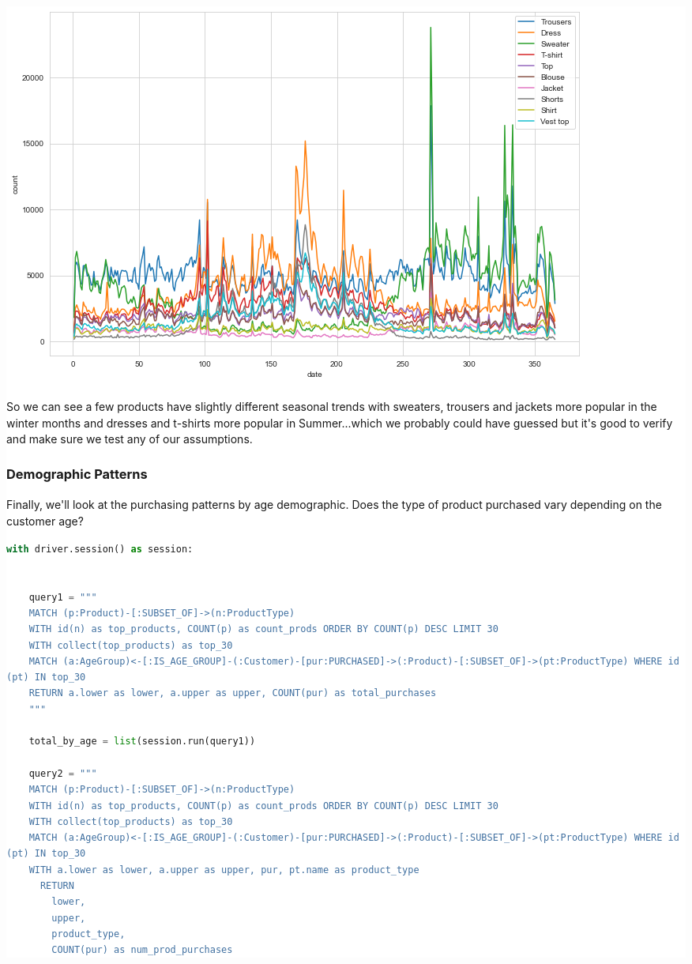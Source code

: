 
![png](/images/output_26_1.png)



So we can see a few products have slightly different seasonal trends with sweaters, trousers and jackets more popular in the winter months and dresses and t-shirts more popular in Summer...which we probably could have guessed but it's good to verify and make sure we test any of our assumptions.

### Demographic Patterns

Finally, we'll look at the purchasing patterns by age demographic. Does the type of product purchased vary depending on the customer age?


```python
with driver.session() as session:


    query1 = """
    MATCH (p:Product)-[:SUBSET_OF]->(n:ProductType)
    WITH id(n) as top_products, COUNT(p) as count_prods ORDER BY COUNT(p) DESC LIMIT 30
    WITH collect(top_products) as top_30
    MATCH (a:AgeGroup)<-[:IS_AGE_GROUP]-(:Customer)-[pur:PURCHASED]->(:Product)-[:SUBSET_OF]->(pt:ProductType) WHERE id(pt) IN top_30
    RETURN a.lower as lower, a.upper as upper, COUNT(pur) as total_purchases
    """

    total_by_age = list(session.run(query1))

    query2 = """
    MATCH (p:Product)-[:SUBSET_OF]->(n:ProductType)
    WITH id(n) as top_products, COUNT(p) as count_prods ORDER BY COUNT(p) DESC LIMIT 30
    WITH collect(top_products) as top_30
    MATCH (a:AgeGroup)<-[:IS_AGE_GROUP]-(:Customer)-[pur:PURCHASED]->(:Product)-[:SUBSET_OF]->(pt:ProductType) WHERE id(pt) IN top_30
    WITH a.lower as lower, a.upper as upper, pur, pt.name as product_type
      RETURN
        lower,
        upper,
        product_type,
        COUNT(pur) as num_prod_purchases
```